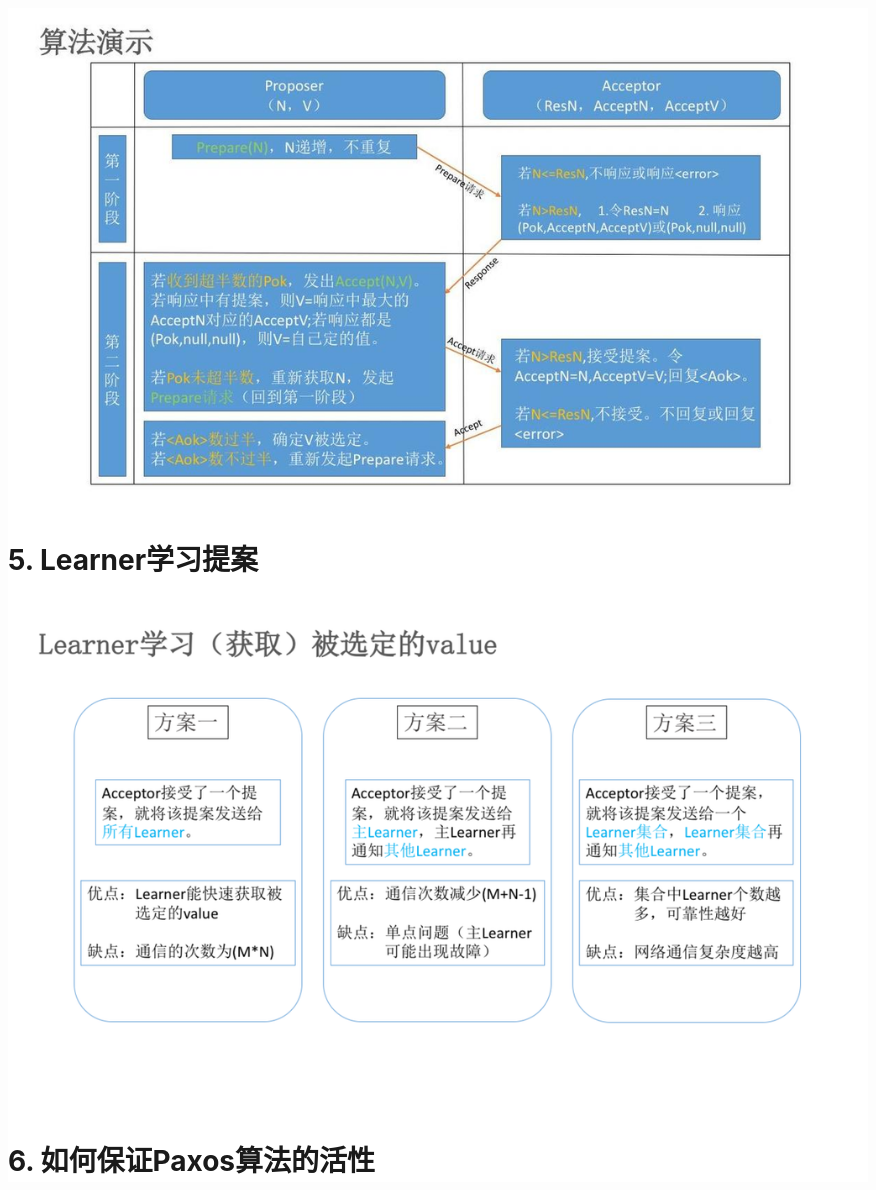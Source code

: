 ![](分布式系统之一致性算法Paxos-5/8.png)
------
# 5. Learner学习提案
![](分布式系统之一致性算法Paxos-5/9.png)
------
# 6. 如何保证Paxos算法的活性